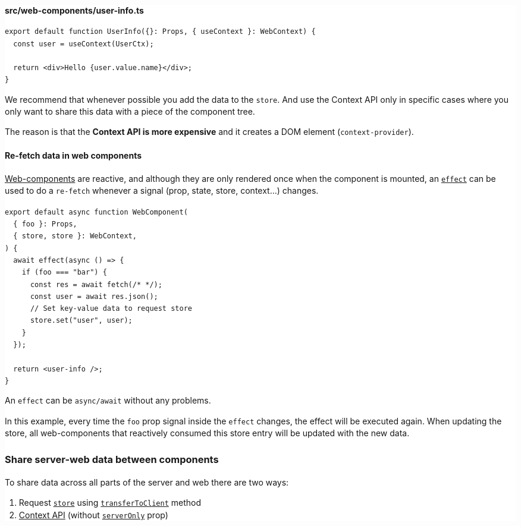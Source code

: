 
**src/web-components/user-info.ts**

```tsx
export default function UserInfo({}: Props, { useContext }: WebContext) {
  const user = useContext(UserCtx);

  return <div>Hello {user.value.name}</div>;
}
```

We recommend that whenever possible you add the data to the `store`. And use the Context API only in specific cases where you only want to share this data with a piece of the component tree.

The reason is that the **Context API is more expensive** and it creates a DOM element (`context-provider`).

#### Re-fetch data in web components

[Web-components](/components-detailsweb-components) are reactive, and although they are only rendered once when the component is mounted, an [`effect`](/components-details/web-components#effects-effect-method) can be used to do a `re-fetch` whenever a signal (prop, state, store, context...) changes.

```tsx
export default async function WebComponent(
  { foo }: Props,
  { store, store }: WebContext,
) {
  await effect(async () => {
    if (foo === "bar") {
      const res = await fetch(/* */);
      const user = await res.json();
      // Set key-value data to request store
      store.set("user", user);
    }
  });

  return <user-info />;
}
```

An `effect` can be `async/await` without any problems.

In this example, every time the `foo` prop signal inside the `effect` changes, the effect will be executed again. When updating the store, all web-components that reactively consumed this store entry will be updated with the new data.

### Share server-web data between components

To share data across all parts of the server and web there are two ways:

1. Request [`store`](docs/building-your-application/data-fetching/request-context#store) using [`transferToClient`](docs/building-your-application/data-fetching/request-context#transfertoclient) method
2. [Context API](/components-details/context) (without [`serverOnly`](/components-details/context#serveronly-property) prop)
